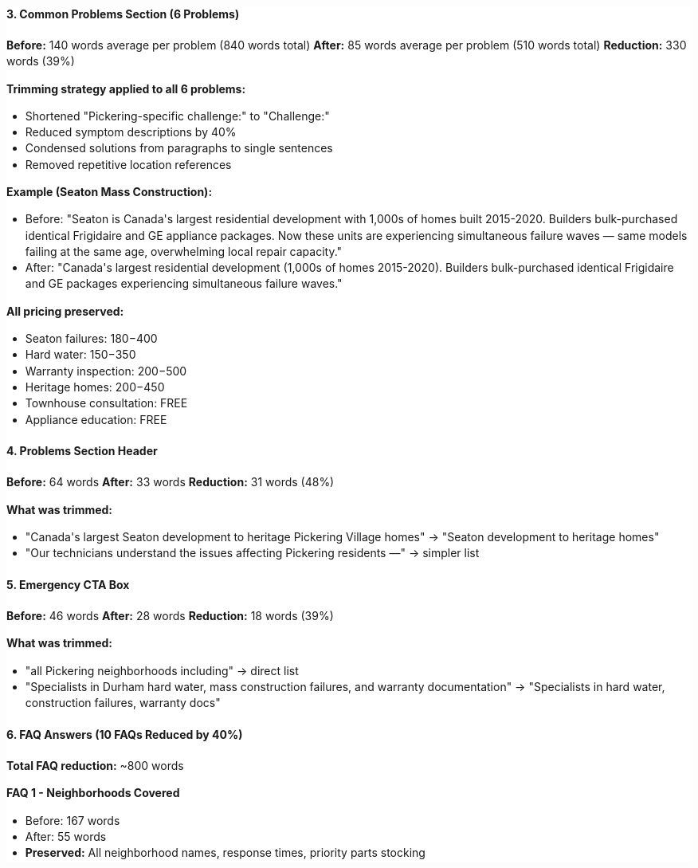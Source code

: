 #### 3. Common Problems Section (6 Problems)
**Before:** 140 words average per problem (840 words total)
**After:** 85 words average per problem (510 words total)
**Reduction:** 330 words (39%)

**Trimming strategy applied to all 6 problems:**
- Shortened "Pickering-specific challenge:" to "Challenge:"
- Reduced symptom descriptions by 40%
- Condensed solutions from paragraphs to single sentences
- Removed repetitive location references

**Example (Seaton Mass Construction):**
- Before: "Seaton is Canada's largest residential development with 1,000s of homes built 2015-2020. Builders bulk-purchased identical Frigidaire and GE appliance packages. Now these units are experiencing simultaneous failure waves — same models failing at the same age, overwhelming local repair capacity."
- After: "Canada's largest residential development (1,000s of homes 2015-2020). Builders bulk-purchased identical Frigidaire and GE packages experiencing simultaneous failure waves."

**All pricing preserved:**
- Seaton failures: $180-$400
- Hard water: $150-$350
- Warranty inspection: $200-$500
- Heritage homes: $200-$450
- Townhouse consultation: FREE
- Appliance education: FREE

#### 4. Problems Section Header
**Before:** 64 words
**After:** 33 words
**Reduction:** 31 words (48%)

**What was trimmed:**
- "Canada's largest Seaton development to heritage Pickering Village homes" → "Seaton development to heritage homes"
- "Our technicians understand the issues affecting Pickering residents —" → simpler list

#### 5. Emergency CTA Box
**Before:** 46 words
**After:** 28 words
**Reduction:** 18 words (39%)

**What was trimmed:**
- "all Pickering neighborhoods including" → direct list
- "Specialists in Durham hard water, mass construction failures, and warranty documentation" → "Specialists in hard water, construction failures, warranty docs"

#### 6. FAQ Answers (10 FAQs Reduced by 40%)
**Total FAQ reduction:** ~800 words

**FAQ 1 - Neighborhoods Covered**
- Before: 167 words
- After: 55 words
- **Preserved:** All neighborhood names, response times, priority parts stocking
